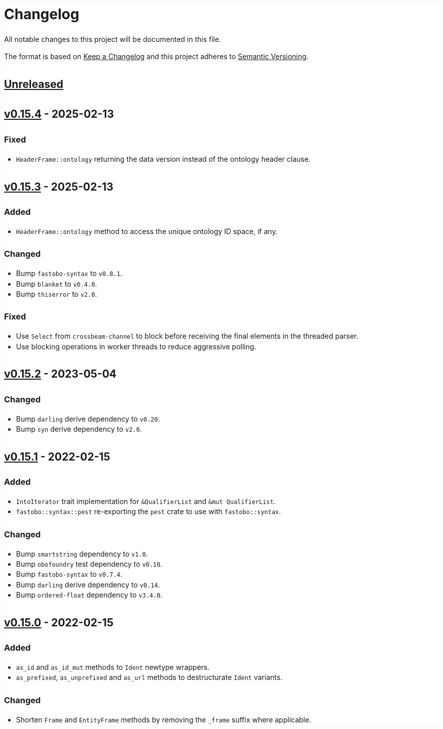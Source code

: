 # Changelog
All notable changes to this project will be documented in this file.

The format is based on [Keep a Changelog](http://keepachangelog.com/en/1.0.0/)
and this project adheres to [Semantic Versioning](http://semver.org/spec/v2.0.0.html).


## [Unreleased]
[Unreleased]: https://github.com/fastobo/fastobo/compare/v0.15.4...HEAD

## [v0.15.4] - 2025-02-13
[v0.15.4]: https://github.com/fastobo/fastobo/compare/v0.15.3...v0.15.4
### Fixed
- `HeaderFrame::ontology` returning the data version instead of the ontology header clause.

## [v0.15.3] - 2025-02-13
[v0.15.3]: https://github.com/fastobo/fastobo/compare/v0.15.2...v0.15.3
### Added
- `HeaderFrame::ontology` method to access the unique ontology ID space, if any.
### Changed
- Bump `fastobo-syntax` to `v0.8.1`.
- Bump `blanket` to `v0.4.0`.
- Bump `thiserror` to `v2.0`.
### Fixed
- Use `Select` from `crossbeam-channel` to block before receiving the final elements in the threaded parser.
- Use blocking operations in worker threads to reduce aggressive polling.

## [v0.15.2] - 2023-05-04
[v0.15.2]: https://github.com/fastobo/fastobo/compare/v0.15.1...v0.15.2
### Changed
- Bump `darling` derive dependency to `v0.20`.
- Bump `syn` derive dependency to `v2.0`.

## [v0.15.1] - 2022-02-15
[v0.15.1]: https://github.com/fastobo/fastobo/compare/v0.15.0...v0.15.1
### Added
- `IntoIterator` trait implementation for `&QualifierList` and `&mut QualifierList`.
- `fastobo::syntax::pest` re-exporting the `pest` crate to use with `fastobo::syntax`.
### Changed
- Bump `smartstring` dependency to `v1.0`.
- Bump `obofoundry` test dependency to `v0.10`.
- Bump `fastobo-syntax` to `v0.7.4`.
- Bump `darling` derive dependency to `v0.14`.
- Bump `ordered-float` dependency to `v3.4.0`.

## [v0.15.0] - 2022-02-15
[v0.15.0]: https://github.com/fastobo/fastobo/compare/v0.14.2...v0.15.0
### Added
- `as_id` and `as_id_mut` methods to `Ident` newtype wrappers.
- `as_prefixed`, `as_unprefixed` and `as_url` methods to destructurate `Ident` variants.
### Changed
- Shorten `Frame` and `EntityFrame` methods by removing the `_frame` suffix where applicable.


[v0.14.2]: https://github.com/fastobo/fastobo/compare/v0.14.1...v0.14.2
[v0.14.1]: https://github.com/fastobo/fastobo/compare/v0.14.0...v0.14.1
[v0.14.0]: https://github.com/fastobo/fastobo/compare/v0.13.2...v0.14.0
[v0.13.2]: https://github.com/fastobo/fastobo/compare/v0.13.1...v0.13.2
[v0.13.1]: https://github.com/fastobo/fastobo/compare/v0.13.0...v0.13.1
[v0.13.0]: https://github.com/fastobo/fastobo/compare/v0.12.0...v0.13.0
[v0.12.0]: https://github.com/fastobo/fastobo/compare/v0.11.2...v0.12.0
[v0.11.2]: https://github.com/fastobo/fastobo/compare/v0.11.1...v0.11.2
[v0.11.1]: https://github.com/fastobo/fastobo/compare/v0.11.0...v0.11.1
[v0.11.0]: https://github.com/fastobo/fastobo/compare/v0.10.0...v0.11.0
[v0.10.0]: https://github.com/fastobo/fastobo/compare/v0.9.0...v0.10.0
[v0.9.0]: https://github.com/fastobo/fastobo/compare/v0.8.4...v0.9.0
[v0.8.4]: https://github.com/fastobo/fastobo/compare/v0.8.3...v0.8.4
[v0.8.3]: https://github.com/fastobo/fastobo/compare/v0.8.2...v0.8.3
[v0.8.2]: https://github.com/fastobo/fastobo/compare/v0.8.1...v0.8.2
[v0.8.1]: https://github.com/fastobo/fastobo/compare/v0.8.0...v0.8.1
[v0.8.0]: https://github.com/fastobo/fastobo/compare/v0.7.5...v0.8.0
[v0.7.5]: https://github.com/fastobo/fastobo/compare/v0.7.4...v0.7.5
[v0.7.4]: https://github.com/fastobo/fastobo/compare/v0.7.3...v0.7.4
[v0.7.3]: https://github.com/fastobo/fastobo/compare/v0.7.2...v0.7.3
[v0.7.2]: https://github.com/fastobo/fastobo/compare/v0.7.1...v0.7.2
[v0.7.1]: https://github.com/fastobo/fastobo/compare/v0.7.0...v0.7.1
[v0.7.0]: https://github.com/fastobo/fastobo/compare/v0.6.1...v0.7.0
[v0.6.1]: https://github.com/fastobo/fastobo/compare/v0.6.0...v0.6.1
[v0.6.0]: https://github.com/fastobo/fastobo/compare/v0.5.0...v0.6.0
[v0.5.0]: https://github.com/fastobo/fastobo/compare/v0.4.4...v0.5.0
[v0.4.4]: https://github.com/fastobo/fastobo/compare/v0.4.3...v0.4.4
[v0.4.3]: https://github.com/fastobo/fastobo/compare/v0.4.2...v0.4.3
[v0.4.2]: https://github.com/fastobo/fastobo/compare/v0.4.1...v0.4.2
[v0.4.1]: https://github.com/fastobo/fastobo/compare/v0.4.0...v0.4.1
[v0.4.0]: https://github.com/fastobo/fastobo/compare/v0.3.0...v0.4.0
[v0.3.0]: https://github.com/fastobo/fastobo/compare/v0.2.1...v0.3.0
[v0.2.1]: https://github.com/fastobo/fastobo/compare/v0.2.0...v0.2.1
[v0.2.0]: https://github.com/fastobo/fastobo/compare/v0.1.1...v0.2.0
[v0.1.1]: https://github.com/fastobo/fastobo/compare/v0.1.0...v0.1.1
[v0.1.0]: https://github.com/fastobo/fastobo/compare/40aa9b0...v0.1.0